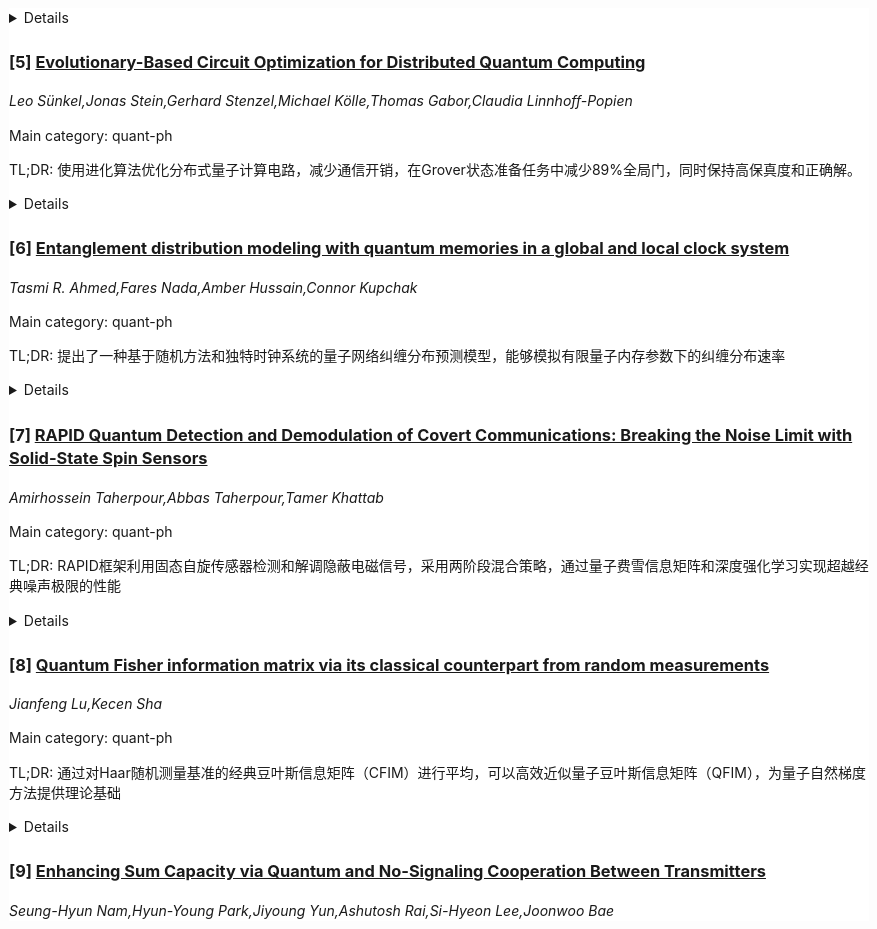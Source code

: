 
<details><summary>Details</summary></details>


### [5] [Evolutionary-Based Circuit Optimization for Distributed Quantum Computing](https://arxiv.org/abs/2509.08074)
*Leo Sünkel,Jonas Stein,Gerhard Stenzel,Michael Kölle,Thomas Gabor,Claudia Linnhoff-Popien*

Main category: quant-ph

TL;DR: 使用进化算法优化分布式量子计算电路，减少通信开销，在Grover状态准备任务中减少89%全局门，同时保持高保真度和正确解。


<details><summary>Details</summary></details>


### [6] [Entanglement distribution modeling with quantum memories in a global and local clock system](https://arxiv.org/abs/2509.08141)
*Tasmi R. Ahmed,Fares Nada,Amber Hussain,Connor Kupchak*

Main category: quant-ph

TL;DR: 提出了一种基于随机方法和独特时钟系统的量子网络纠缠分布预测模型，能够模拟有限量子内存参数下的纠缠分布速率


<details><summary>Details</summary></details>


### [7] [RAPID Quantum Detection and Demodulation of Covert Communications: Breaking the Noise Limit with Solid-State Spin Sensors](https://arxiv.org/abs/2509.08171)
*Amirhossein Taherpour,Abbas Taherpour,Tamer Khattab*

Main category: quant-ph

TL;DR: RAPID框架利用固态自旋传感器检测和解调隐蔽电磁信号，采用两阶段混合策略，通过量子费雪信息矩阵和深度强化学习实现超越经典噪声极限的性能


<details><summary>Details</summary></details>


### [8] [Quantum Fisher information matrix via its classical counterpart from random measurements](https://arxiv.org/abs/2509.08196)
*Jianfeng Lu,Kecen Sha*

Main category: quant-ph

TL;DR: 通过对Haar随机测量基准的经典豆叶斯信息矩阵（CFIM）进行平均，可以高效近似量子豆叶斯信息矩阵（QFIM），为量子自然梯度方法提供理论基础


<details><summary>Details</summary></details>


### [9] [Enhancing Sum Capacity via Quantum and No-Signaling Cooperation Between Transmitters](https://arxiv.org/abs/2509.08219)
*Seung-Hyun Nam,Hyun-Young Park,Jiyoung Yun,Ashutosh Rai,Si-Hyeon Lee,Joonwoo Bae*
